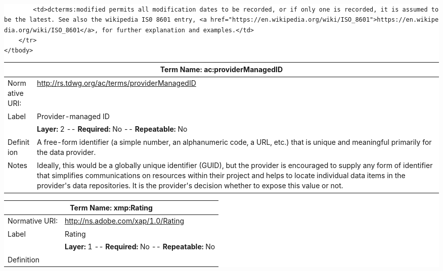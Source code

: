 			<td>dcterms:modified permits all modification dates to be recorded, or if only one is recorded, it is assumed to be the latest. See also the wikipedia IS0 8601 entry, <a href="https://en.wikipedia.org/wiki/ISO_8601">https://en.wikipedia.org/wiki/ISO_8601</a>, for further explanation and examples.</td>
		</tr>
	</tbody>
</table>

<table>
	<thead>
		<tr>
			<th colspan="2"><a id="ac_providerManagedID"></a>Term Name: ac:providerManagedID</th>
		</tr>
	</thead>
	<tbody>
		<tr>
			<td>Normative URI:</td>
			<td><a href="http://rs.tdwg.org/ac/terms/providerManagedID">http://rs.tdwg.org/ac/terms/providerManagedID</a></td>
		</tr>
		<tr>
			<td>Label</td>
			<td>Provider-managed ID</td>
		</tr>
		<tr>
			<td></td>
			<td><b>Layer:</b> 2 -- <b>Required:</b> No -- <b>Repeatable:</b> No</td>
		</tr>
		<tr>
			<td>Definition</td>
			<td>A free-form identifier (a simple number, an alphanumeric code, a URL, etc.) that is unique and meaningful primarily for the data provider.</td>
		</tr>
		<tr>
			<td>Notes</td>
			<td>Ideally, this would be a globally unique identifier (GUID), but the provider is encouraged to supply any form of identifier that simplifies communications on resources within their project and helps to locate individual data items in the provider's data repositories. It is the provider's decision whether to expose this value or not.</td>
		</tr>
	</tbody>
</table>

<table>
	<thead>
		<tr>
			<th colspan="2"><a id="xmp_Rating"></a>Term Name: xmp:Rating</th>
		</tr>
	</thead>
	<tbody>
		<tr>
			<td>Normative URI:</td>
			<td><a href="http://ns.adobe.com/xap/1.0/Rating">http://ns.adobe.com/xap/1.0/Rating</a></td>
		</tr>
		<tr>
			<td>Label</td>
			<td>Rating</td>
		</tr>
		<tr>
			<td></td>
			<td><b>Layer:</b> 1 -- <b>Required:</b> No -- <b>Repeatable:</b> No</td>
		</tr>
		<tr>
			<td>Definition</td>